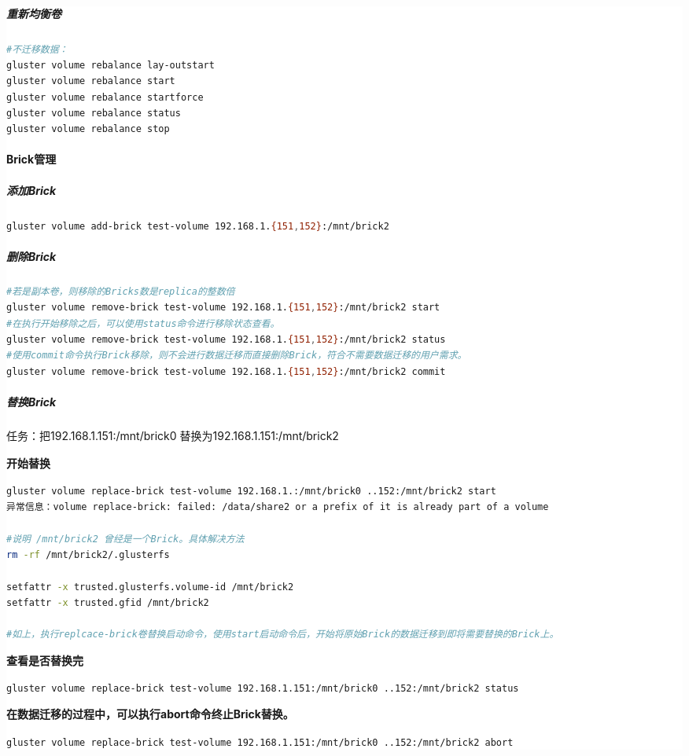 ##### 重新均衡卷

```bash
#不迁移数据：
gluster volume rebalance lay-outstart
gluster volume rebalance start
gluster volume rebalance startforce
gluster volume rebalance status
gluster volume rebalance stop
```

#### Brick管理

##### 添加Brick

```bash
gluster volume add-brick test-volume 192.168.1.{151,152}:/mnt/brick2
```

##### 删除Brick

```bash
#若是副本卷，则移除的Bricks数是replica的整数倍
gluster volume remove-brick test-volume 192.168.1.{151,152}:/mnt/brick2 start
#在执行开始移除之后，可以使用status命令进行移除状态查看。
gluster volume remove-brick test-volume 192.168.1.{151,152}:/mnt/brick2 status
#使用commit命令执行Brick移除，则不会进行数据迁移而直接删除Brick，符合不需要数据迁移的用户需求。
gluster volume remove-brick test-volume 192.168.1.{151,152}:/mnt/brick2 commit
```

##### 替换Brick

任务：把192.168.1.151:/mnt/brick0 替换为192.168.1.151:/mnt/brick2

**开始替换**

```bash
gluster volume replace-brick test-volume 192.168.1.:/mnt/brick0 ..152:/mnt/brick2 start
异常信息：volume replace-brick: failed: /data/share2 or a prefix of it is already part of a volume

#说明 /mnt/brick2 曾经是一个Brick。具体解决方法
rm -rf /mnt/brick2/.glusterfs

setfattr -x trusted.glusterfs.volume-id /mnt/brick2
setfattr -x trusted.gfid /mnt/brick2

#如上，执行replcace-brick卷替换启动命令，使用start启动命令后，开始将原始Brick的数据迁移到即将需要替换的Brick上。
```

**查看是否替换完**

```bash
gluster volume replace-brick test-volume 192.168.1.151:/mnt/brick0 ..152:/mnt/brick2 status
```

**在数据迁移的过程中，可以执行abort命令终止Brick替换。**

```bash
gluster volume replace-brick test-volume 192.168.1.151:/mnt/brick0 ..152:/mnt/brick2 abort
```
